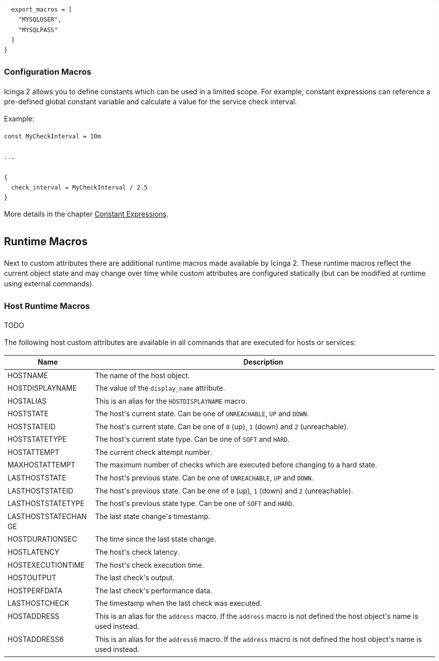      export_macros = [
        "MYSQLUSER",
        "MYSQLPASS"
      ]
    }

### <a id="configuration-macros"></a> Configuration Macros

Icinga 2 allows you to define constants which can be used in a limited
scope. For example, constant expressions can reference a pre-defined global constant
variable and calculate a value for the service check interval.

Example:

    const MyCheckInterval = 10m

    ...

    {
      check_interval = MyCheckInterval / 2.5
    }

More details in the chapter [Constant Expressions](#constant-expressions).



## <a id="runtime-macros"></a> Runtime Macros

Next to custom attributes there are additional runtime macros made available by Icinga 2.
These runtime macros reflect the current object state and may change over time while
custom attributes are configured statically (but can be modified at runtime using
external commands).

### <a id="host-runtime-macros"></a> Host Runtime Macros

TODO

The following host custom attributes are available in all commands that are executed for
hosts or services:

  Name                   | Description
  -----------------------|--------------
  HOSTNAME               | The name of the host object.
  HOSTDISPLAYNAME        | The value of the `display_name` attribute.
  HOSTALIAS              | This is an alias for the `HOSTDISPLAYNAME` macro.
  HOSTSTATE              | The host's current state. Can be one of `UNREACHABLE`, `UP` and `DOWN`.
  HOSTSTATEID            | The host's current state. Can be one of `0` (up), `1` (down) and `2` (unreachable).
  HOSTSTATETYPE          | The host's current state type. Can be one of `SOFT` and `HARD`.
  HOSTATTEMPT            | The current check attempt number.
  MAXHOSTATTEMPT         | The maximum number of checks which are executed before changing to a hard state.
  LASTHOSTSTATE          | The host's previous state. Can be one of `UNREACHABLE`, `UP` and `DOWN`.
  LASTHOSTSTATEID        | The host's previous state. Can be one of `0` (up), `1` (down) and `2` (unreachable).
  LASTHOSTSTATETYPE      | The host's previous state type. Can be one of `SOFT` and `HARD`.
  LASTHOSTSTATECHANGE    | The last state change's timestamp.
  HOSTDURATIONSEC        | The time since the last state change.
  HOSTLATENCY            | The host's check latency.
  HOSTEXECUTIONTIME      | The host's check execution time.
  HOSTOUTPUT             | The last check's output.
  HOSTPERFDATA           | The last check's performance data.
  LASTHOSTCHECK          | The timestamp when the last check was executed.
  HOSTADDRESS            | This is an alias for the `address` macro. If the `address` macro is not defined the host object's name is used instead.
  HOSTADDRESS6           | This is an alias for the `address6` macro. If the `address` macro is not defined the host object's name is used instead.
